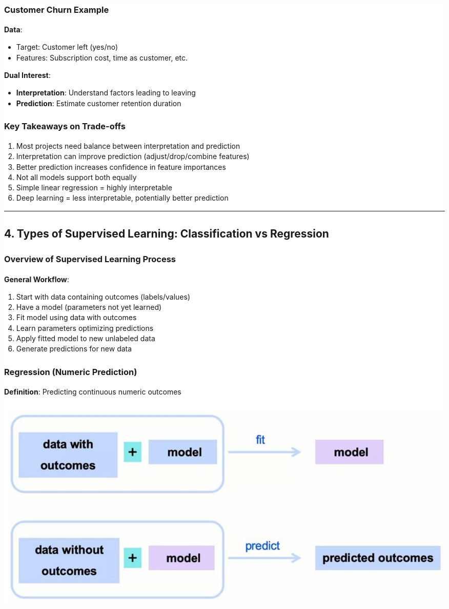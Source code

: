 ### Customer Churn Example

**Data**:
- Target: Customer left (yes/no)
- Features: Subscription cost, time as customer, etc.

**Dual Interest**:
- **Interpretation**: Understand factors leading to leaving
- **Prediction**: Estimate customer retention duration

### Key Takeaways on Trade-offs

1. Most projects need balance between interpretation and prediction
2. Interpretation can improve prediction (adjust/drop/combine features)
3. Better prediction increases confidence in feature importances
4. Not all models support both equally
5. Simple linear regression = highly interpretable
6. Deep learning = less interpretable, potentially better prediction

---

## 4. Types of Supervised Learning: Classification vs Regression

### Overview of Supervised Learning Process

**General Workflow**:
1. Start with data containing outcomes (labels/values)
2. Have a model (parameters not yet learned)
3. Fit model using data with outcomes
4. Learn parameters optimizing predictions
5. Apply fitted model to new unlabeled data
6. Generate predictions for new data

### Regression (Numeric Prediction)

**Definition**: Predicting continuous numeric outcomes

![regression](./Resources/regression.png)
